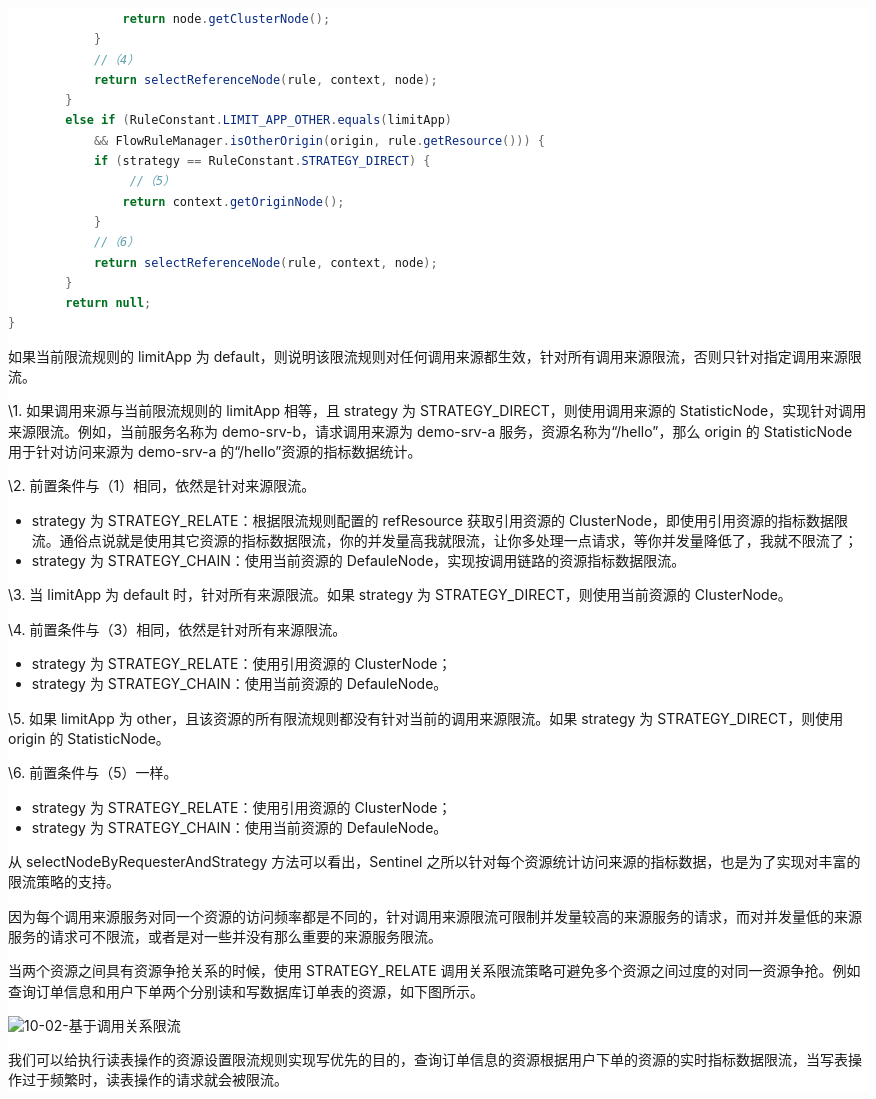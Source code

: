 ```java
                return node.getClusterNode();
            }
            //（4）
            return selectReferenceNode(rule, context, node);
        }
        else if (RuleConstant.LIMIT_APP_OTHER.equals(limitApp)
            && FlowRuleManager.isOtherOrigin(origin, rule.getResource())) {
            if (strategy == RuleConstant.STRATEGY_DIRECT) {
                 //（5）
                return context.getOriginNode();
            }
            //（6）
            return selectReferenceNode(rule, context, node);
        }
        return null;
}
```

如果当前限流规则的 limitApp 为 default，则说明该限流规则对任何调用来源都生效，针对所有调用来源限流，否则只针对指定调用来源限流。

\\1. 如果调用来源与当前限流规则的 limitApp 相等，且 strategy 为 STRATEGY_DIRECT，则使用调用来源的 StatisticNode，实现针对调用来源限流。例如，当前服务名称为 demo-srv-b，请求调用来源为 demo-srv-a 服务，资源名称为“/hello”，那么 origin 的 StatisticNode 用于针对访问来源为 demo-srv-a 的“/hello”资源的指标数据统计。

\\2. 前置条件与（1）相同，依然是针对来源限流。

- strategy 为 STRATEGY_RELATE：根据限流规则配置的 refResource 获取引用资源的 ClusterNode，即使用引用资源的指标数据限流。通俗点说就是使用其它资源的指标数据限流，你的并发量高我就限流，让你多处理一点请求，等你并发量降低了，我就不限流了；
- strategy 为 STRATEGY_CHAIN：使用当前资源的 DefauleNode，实现按调用链路的资源指标数据限流。

\\3. 当 limitApp 为 default 时，针对所有来源限流。如果 strategy 为 STRATEGY_DIRECT，则使用当前资源的 ClusterNode。

\\4. 前置条件与（3）相同，依然是针对所有来源限流。

- strategy 为 STRATEGY_RELATE：使用引用资源的 ClusterNode；
- strategy 为 STRATEGY_CHAIN：使用当前资源的 DefauleNode。

\\5. 如果 limitApp 为 other，且该资源的所有限流规则都没有针对当前的调用来源限流。如果 strategy 为 STRATEGY_DIRECT，则使用 origin 的 StatisticNode。

\\6. 前置条件与（5）一样。

- strategy 为 STRATEGY_RELATE：使用引用资源的 ClusterNode；
- strategy 为 STRATEGY_CHAIN：使用当前资源的 DefauleNode。

从 selectNodeByRequesterAndStrategy 方法可以看出，Sentinel 之所以针对每个资源统计访问来源的指标数据，也是为了实现对丰富的限流策略的支持。

因为每个调用来源服务对同一个资源的访问频率都是不同的，针对调用来源限流可限制并发量较高的来源服务的请求，而对并发量低的来源服务的请求可不限流，或者是对一些并没有那么重要的来源服务限流。

当两个资源之间具有资源争抢关系的时候，使用 STRATEGY_RELATE 调用关系限流策略可避免多个资源之间过度的对同一资源争抢。例如查询订单信息和用户下单两个分别读和写数据库订单表的资源，如下图所示。

![10-02-基于调用关系限流](assets/28174ab0-e0bc-11ea-87f8-01fab3b387f8)

我们可以给执行读表操作的资源设置限流规则实现写优先的目的，查询订单信息的资源根据用户下单的资源的实时指标数据限流，当写表操作过于频繁时，读表操作的请求就会被限流。
